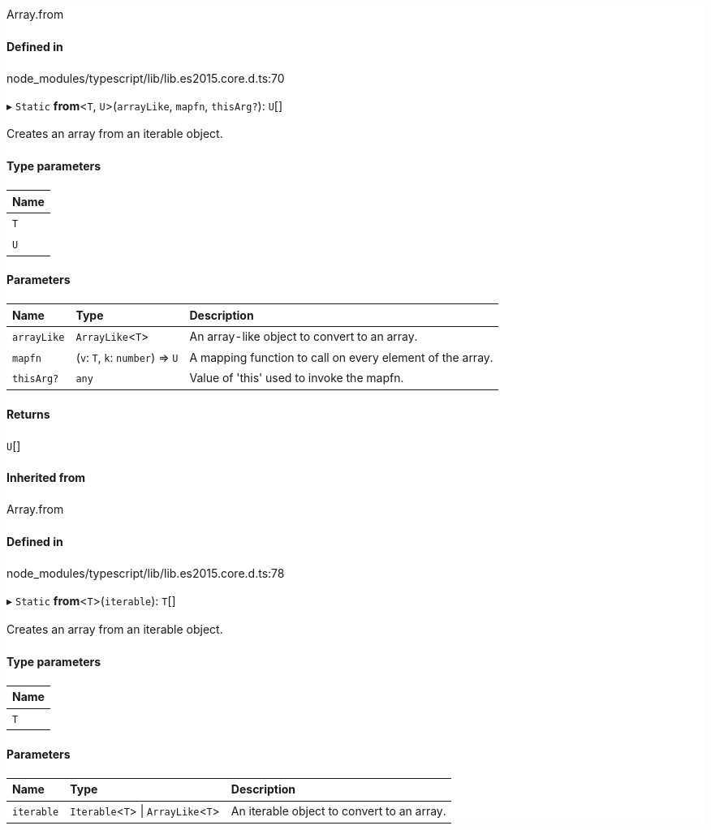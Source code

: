 Array.from

#### Defined in

node_modules/typescript/lib/lib.es2015.core.d.ts:70

▸ `Static` **from**<`T`, `U`\>(`arrayLike`, `mapfn`, `thisArg?`): `U`[]

Creates an array from an iterable object.

#### Type parameters

| Name |
| :------ |
| `T` |
| `U` |

#### Parameters

| Name | Type | Description |
| :------ | :------ | :------ |
| `arrayLike` | `ArrayLike`<`T`\> | An array-like object to convert to an array. |
| `mapfn` | (`v`: `T`, `k`: `number`) => `U` | A mapping function to call on every element of the array. |
| `thisArg?` | `any` | Value of 'this' used to invoke the mapfn. |

#### Returns

`U`[]

#### Inherited from

Array.from

#### Defined in

node_modules/typescript/lib/lib.es2015.core.d.ts:78

▸ `Static` **from**<`T`\>(`iterable`): `T`[]

Creates an array from an iterable object.

#### Type parameters

| Name |
| :------ |
| `T` |

#### Parameters

| Name | Type | Description |
| :------ | :------ | :------ |
| `iterable` | `Iterable`<`T`\> \| `ArrayLike`<`T`\> | An iterable object to convert to an array. |
